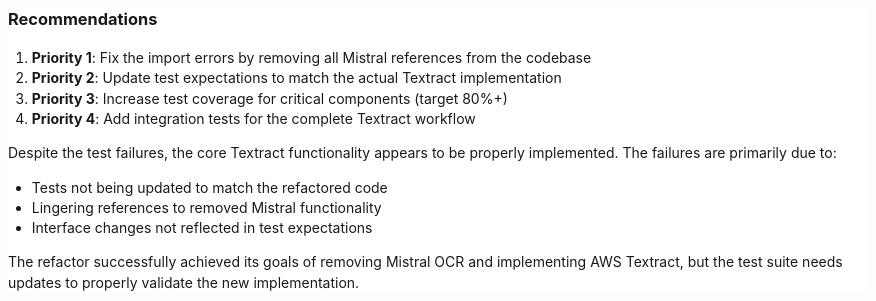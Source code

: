### Recommendations

1. **Priority 1**: Fix the import errors by removing all Mistral references from the codebase
2. **Priority 2**: Update test expectations to match the actual Textract implementation
3. **Priority 3**: Increase test coverage for critical components (target 80%+)
4. **Priority 4**: Add integration tests for the complete Textract workflow

Despite the test failures, the core Textract functionality appears to be properly implemented. The failures are primarily due to:
- Tests not being updated to match the refactored code
- Lingering references to removed Mistral functionality
- Interface changes not reflected in test expectations

The refactor successfully achieved its goals of removing Mistral OCR and implementing AWS Textract, but the test suite needs updates to properly validate the new implementation.